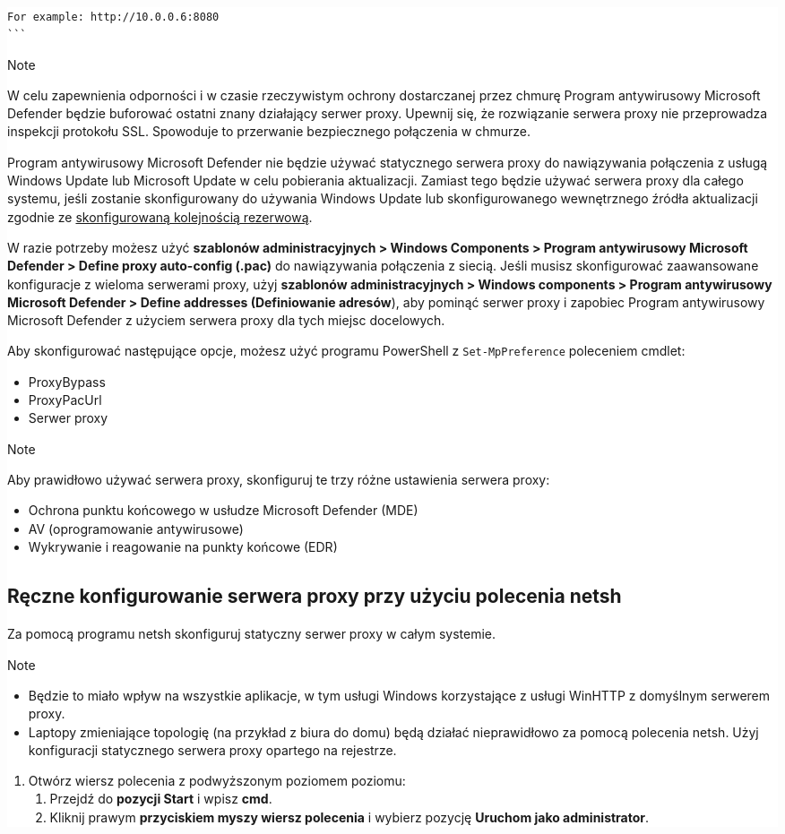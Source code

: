     For example: http://10.0.0.6:8080
    ```

> [!NOTE]
>
> W celu zapewnienia odporności i w czasie rzeczywistym ochrony dostarczanej przez chmurę Program antywirusowy Microsoft Defender będzie buforować ostatni znany działający serwer proxy. Upewnij się, że rozwiązanie serwera proxy nie przeprowadza inspekcji protokołu SSL. Spowoduje to przerwanie bezpiecznego połączenia w chmurze. 
>
> Program antywirusowy Microsoft Defender nie będzie używać statycznego serwera proxy do nawiązywania połączenia z usługą Windows Update lub Microsoft Update w celu pobierania aktualizacji. Zamiast tego będzie używać serwera proxy dla całego systemu, jeśli zostanie skonfigurowany do używania Windows Update lub skonfigurowanego wewnętrznego źródła aktualizacji zgodnie ze [skonfigurowaną kolejnością rezerwową](manage-protection-updates-microsoft-defender-antivirus.md). 
>
> W razie potrzeby możesz użyć **szablonów administracyjnych > Windows Components > Program antywirusowy Microsoft Defender > Define proxy auto-config (.pac)** do nawiązywania połączenia z siecią. Jeśli musisz skonfigurować zaawansowane konfiguracje z wieloma serwerami proxy, użyj **szablonów administracyjnych > Windows components > Program antywirusowy Microsoft Defender > Define addresses (Definiowanie adresów**), aby pominąć serwer proxy i zapobiec Program antywirusowy Microsoft Defender  z użyciem serwera proxy dla tych miejsc docelowych. 
>
> Aby skonfigurować następujące opcje, możesz użyć programu PowerShell z `Set-MpPreference` poleceniem cmdlet: 
>
> - ProxyBypass 
> - ProxyPacUrl 
> - Serwer proxy 

> [!NOTE]
> Aby prawidłowo używać serwera proxy, skonfiguruj te trzy różne ustawienia serwera proxy:
>  - Ochrona punktu końcowego w usłudze Microsoft Defender (MDE)
>  - AV (oprogramowanie antywirusowe)
>  - Wykrywanie i reagowanie na punkty końcowe (EDR)

## <a name="configure-the-proxy-server-manually-using-netsh-command"></a>Ręczne konfigurowanie serwera proxy przy użyciu polecenia netsh

Za pomocą programu netsh skonfiguruj statyczny serwer proxy w całym systemie.

> [!NOTE]
>
> - Będzie to miało wpływ na wszystkie aplikacje, w tym usługi Windows korzystające z usługi WinHTTP z domyślnym serwerem proxy.</br>
> - Laptopy zmieniające topologię (na przykład z biura do domu) będą działać nieprawidłowo za pomocą polecenia netsh. Użyj konfiguracji statycznego serwera proxy opartego na rejestrze.

1. Otwórz wiersz polecenia z podwyższonym poziomem poziomu:
   1. Przejdź do **pozycji Start** i wpisz **cmd**.
   1. Kliknij prawym **przyciskiem myszy wiersz polecenia** i wybierz pozycję **Uruchom jako administrator**.
